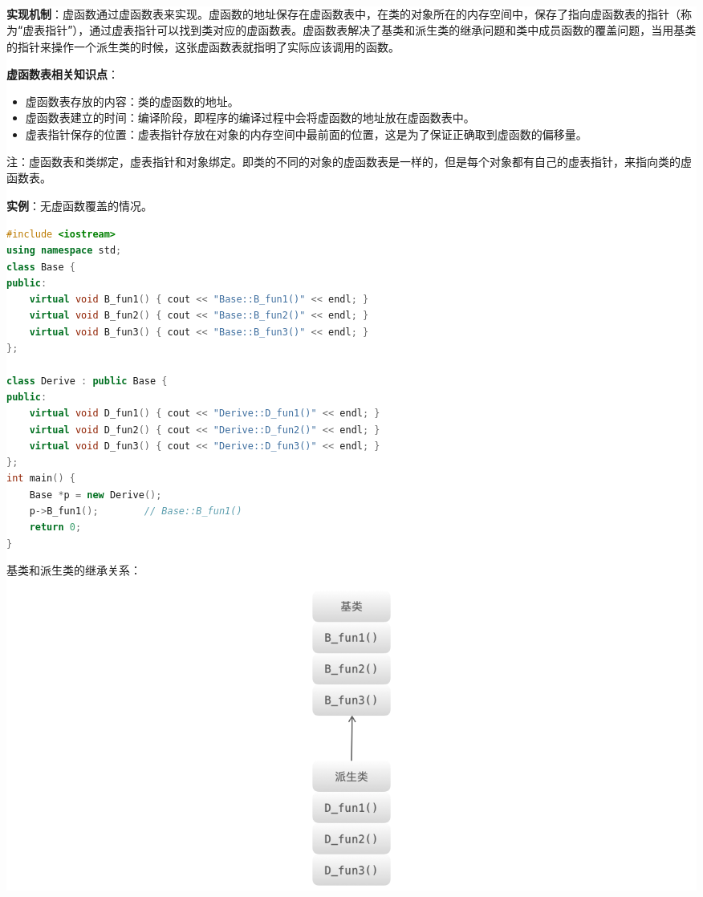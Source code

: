 **实现机制**：虚函数通过虚函数表来实现。虚函数的地址保存在虚函数表中，在类的对象所在的内存空间中，保存了指向虚函数表的指针（称为“虚表指针”），通过虚表指针可以找到类对应的虚函数表。虚函数表解决了基类和派生类的继承问题和类中成员函数的覆盖问题，当用基类的指针来操作一个派生类的时候，这张虚函数表就指明了实际应该调用的函数。

**虚函数表相关知识点**：

- 虚函数表存放的内容：类的虚函数的地址。
- 虚函数表建立的时间：编译阶段，即程序的编译过程中会将虚函数的地址放在虚函数表中。
- 虚表指针保存的位置：虚表指针存放在对象的内存空间中最前面的位置，这是为了保证正确取到虚函数的偏移量。

注：虚函数表和类绑定，虚表指针和对象绑定。即类的不同的对象的虚函数表是一样的，但是每个对象都有自己的虚表指针，来指向类的虚函数表。

**实例**：无虚函数覆盖的情况。

```cpp
#include <iostream>
using namespace std;
class Base {
public:
    virtual void B_fun1() { cout << "Base::B_fun1()" << endl; }
    virtual void B_fun2() { cout << "Base::B_fun2()" << endl; }
    virtual void B_fun3() { cout << "Base::B_fun3()" << endl; }
};

class Derive : public Base {
public:
    virtual void D_fun1() { cout << "Derive::D_fun1()" << endl; }
    virtual void D_fun2() { cout << "Derive::D_fun2()" << endl; }
    virtual void D_fun3() { cout << "Derive::D_fun3()" << endl; }
};
int main() {
    Base *p = new Derive();
    p->B_fun1(); 		// Base::B_fun1()
    return 0;
}
```

基类和派生类的继承关系：

<div align = center><img src="Figs/C++面试突击9.png" width="100px" /></div>
